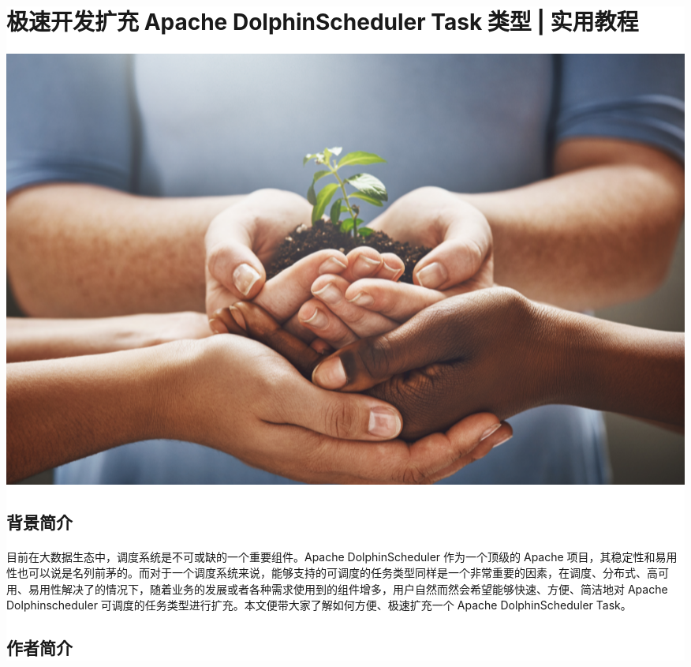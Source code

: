 # 极速开发扩充 Apache DolphinScheduler Task 类型 | 实用教程

<div align=center>

<img src="/img/2022-03-29/1.png"/>

</div>

## 背景简介

目前在大数据生态中，调度系统是不可或缺的一个重要组件。Apache DolphinScheduler 作为一个顶级的 Apache 项目，其稳定性和易用性也可以说是名列前茅的。而对于一个调度系统来说，能够支持的可调度的任务类型同样是一个非常重要的因素，在调度、分布式、高可用、易用性解决了的情况下，随着业务的发展或者各种需求使用到的组件增多，用户自然而然会希望能够快速、方便、简洁地对 Apache Dolphinscheduler 可调度的任务类型进行扩充。本文便带大家了解如何方便、极速扩充一个 Apache DolphinScheduler Task。

## 作者简介

<div align=center>
